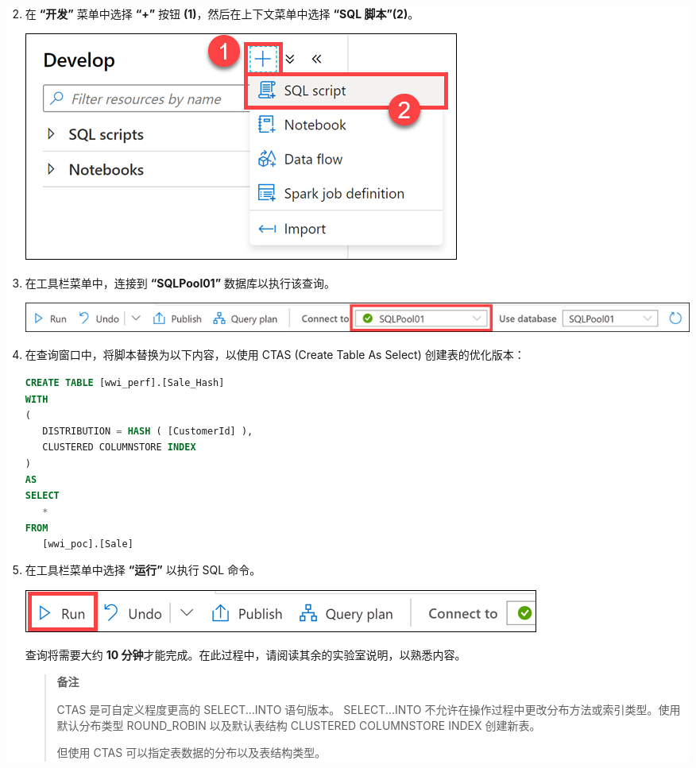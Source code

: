 2. 在 **“开发”** 菜单中选择 **“+”** 按钮 **(1)**，然后在上下文菜单中选择 **“SQL 脚本”(2)**。

    ![图中突出显示了“SQL 脚本”上下文菜单项。](media/synapse-studio-new-sql-script.png "New SQL script")

3. 在工具栏菜单中，连接到 **“SQLPool01”** 数据库以执行该查询。

    ![图中突出显示了查询工具栏中的“连接到”选项。](media/synapse-studio-query-toolbar-connect.png "Query toolbar")

4. 在查询窗口中，将脚本替换为以下内容，以使用 CTAS (Create Table As Select) 创建表的优化版本：

     ```sql
    CREATE TABLE [wwi_perf].[Sale_Hash]
    WITH
    (
        DISTRIBUTION = HASH ( [CustomerId] ),
        CLUSTERED COLUMNSTORE INDEX
    )
    AS
    SELECT
        *
    FROM
        [wwi_poc].[Sale]
    ```

5. 在工具栏菜单中选择 **“运行”** 以执行 SQL 命令。

    ![图中突出显示了查询工具栏中的“运行”按钮。](media/synapse-studio-query-toolbar-run.png "Run")

    查询将需要大约 **10 分钟**才能完成。在此过程中，请阅读其余的实验室说明，以熟悉内容。

    > **备注**
    >
    > CTAS 是可自定义程度更高的 SELECT...INTO 语句版本。
    > SELECT...INTO 不允许在操作过程中更改分布方法或索引类型。使用默认分布类型 ROUND_ROBIN 以及默认表结构 CLUSTERED COLUMNSTORE INDEX 创建新表。
    >
    > 但使用 CTAS 可以指定表数据的分布以及表结构类型。
